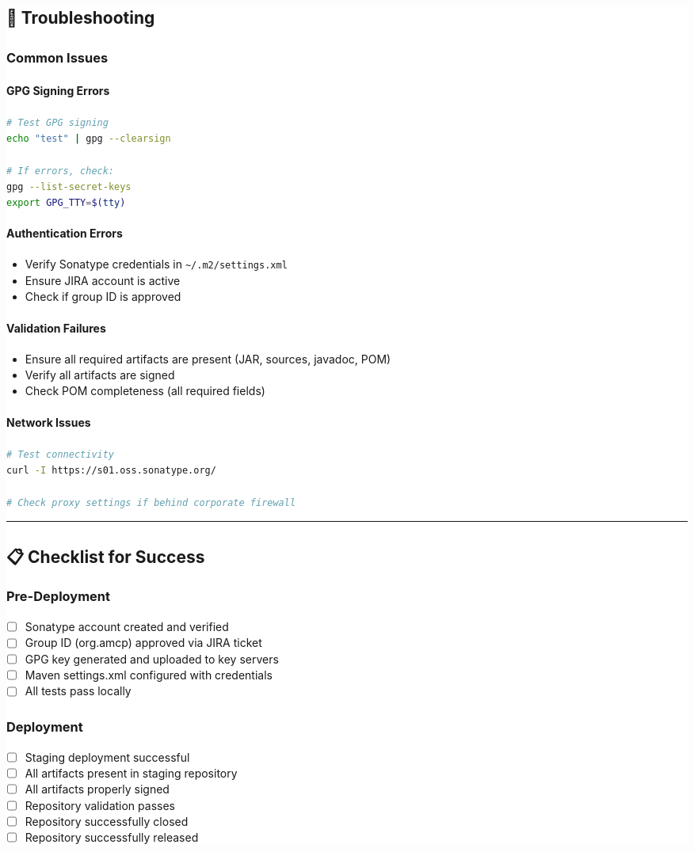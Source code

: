 
## 🚨 **Troubleshooting**

### **Common Issues**

#### **GPG Signing Errors**
```bash
# Test GPG signing
echo "test" | gpg --clearsign

# If errors, check:
gpg --list-secret-keys
export GPG_TTY=$(tty)
```

#### **Authentication Errors**
- Verify Sonatype credentials in `~/.m2/settings.xml`
- Ensure JIRA account is active
- Check if group ID is approved

#### **Validation Failures**
- Ensure all required artifacts are present (JAR, sources, javadoc, POM)
- Verify all artifacts are signed
- Check POM completeness (all required fields)

#### **Network Issues**
```bash
# Test connectivity
curl -I https://s01.oss.sonatype.org/

# Check proxy settings if behind corporate firewall
```

---

## 📋 **Checklist for Success**

### **Pre-Deployment**
- [ ] Sonatype account created and verified
- [ ] Group ID (org.amcp) approved via JIRA ticket
- [ ] GPG key generated and uploaded to key servers
- [ ] Maven settings.xml configured with credentials
- [ ] All tests pass locally

### **Deployment**
- [ ] Staging deployment successful
- [ ] All artifacts present in staging repository
- [ ] All artifacts properly signed
- [ ] Repository validation passes
- [ ] Repository successfully closed
- [ ] Repository successfully released
